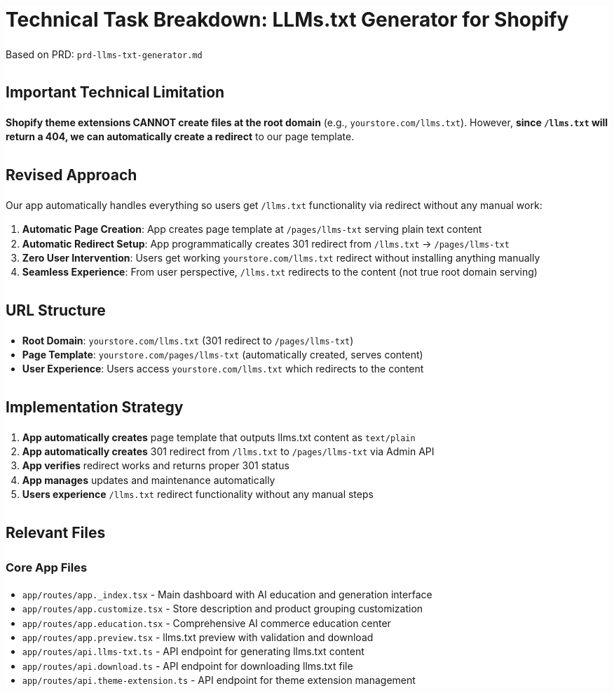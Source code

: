 # Technical Task Breakdown: LLMs.txt Generator for Shopify

Based on PRD: `prd-llms-txt-generator.md`

## Important Technical Limitation

**Shopify theme extensions CANNOT create files at the root domain** (e.g., `yourstore.com/llms.txt`). However, **since `/llms.txt` will return a 404, we can automatically create a redirect** to our page template.

## Revised Approach

Our app automatically handles everything so users get `/llms.txt` functionality via redirect without any manual work:

1. **Automatic Page Creation**: App creates page template at `/pages/llms-txt` serving plain text content
2. **Automatic Redirect Setup**: App programmatically creates 301 redirect from `/llms.txt` → `/pages/llms-txt`
3. **Zero User Intervention**: Users get working `yourstore.com/llms.txt` redirect without installing anything manually
4. **Seamless Experience**: From user perspective, `/llms.txt` redirects to the content (not true root domain serving)

## URL Structure

- **Root Domain**: `yourstore.com/llms.txt` (301 redirect to `/pages/llms-txt`)
- **Page Template**: `yourstore.com/pages/llms-txt` (automatically created, serves content)
- **User Experience**: Users access `yourstore.com/llms.txt` which redirects to the content

## Implementation Strategy

1. **App automatically creates** page template that outputs llms.txt content as `text/plain`
2. **App automatically creates** 301 redirect from `/llms.txt` to `/pages/llms-txt` via Admin API
3. **App verifies** redirect works and returns proper 301 status
4. **App manages** updates and maintenance automatically
5. **Users experience** `/llms.txt` redirect functionality without any manual steps

## Relevant Files

### Core App Files
- `app/routes/app._index.tsx` - Main dashboard with AI education and generation interface
- `app/routes/app.customize.tsx` - Store description and product grouping customization
- `app/routes/app.education.tsx` - Comprehensive AI commerce education center
- `app/routes/app.preview.tsx` - llms.txt preview with validation and download
- `app/routes/api.llms-txt.ts` - API endpoint for generating llms.txt content
- `app/routes/api.download.ts` - API endpoint for downloading llms.txt file
- `app/routes/api.theme-extension.ts` - API endpoint for theme extension management
